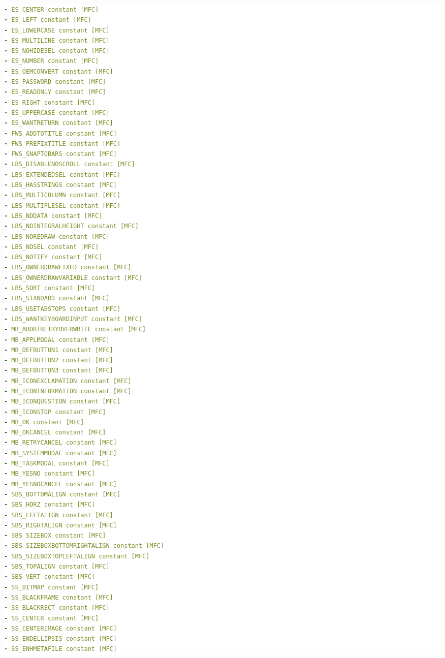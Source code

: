 ```yaml
- ES_CENTER constant [MFC]
- ES_LEFT constant [MFC]
- ES_LOWERCASE constant [MFC]
- ES_MULTILINE constant [MFC]
- ES_NOHIDESEL constant [MFC]
- ES_NUMBER constant [MFC]
- ES_OEMCONVERT constant [MFC]
- ES_PASSWORD constant [MFC]
- ES_READONLY constant [MFC]
- ES_RIGHT constant [MFC]
- ES_UPPERCASE constant [MFC]
- ES_WANTRETURN constant [MFC]
- FWS_ADDTOTITLE constant [MFC]
- FWS_PREFIXTITLE constant [MFC]
- FWS_SNAPTOBARS constant [MFC]
- LBS_DISABLENOSCROLL constant [MFC]
- LBS_EXTENDEDSEL constant [MFC]
- LBS_HASSTRINGS constant [MFC]
- LBS_MULTICOLUMN constant [MFC]
- LBS_MULTIPLESEL constant [MFC]
- LBS_NODATA constant [MFC]
- LBS_NOINTEGRALHEIGHT constant [MFC]
- LBS_NOREDRAW constant [MFC]
- LBS_NOSEL constant [MFC]
- LBS_NOTIFY constant [MFC]
- LBS_OWNERDRAWFIXED constant [MFC]
- LBS_OWNERDRAWVARIABLE constant [MFC]
- LBS_SORT constant [MFC]
- LBS_STANDARD constant [MFC]
- LBS_USETABSTOPS constant [MFC]
- LBS_WANTKEYBOARDINPUT constant [MFC]
- MB_ABORTRETRYOVERWRITE constant [MFC]
- MB_APPLMODAL constant [MFC]
- MB_DEFBUTTON1 constant [MFC]
- MB_DEFBUTTON2 constant [MFC]
- MB_DEFBUTTON3 constant [MFC]
- MB_ICONEXCLAMATION constant [MFC]
- MB_ICONINFORMATION constant [MFC]
- MB_ICONQUESTION constant [MFC]
- MB_ICONSTOP constant [MFC]
- MB_OK constant [MFC]
- MB_OKCANCEL constant [MFC]
- MB_RETRYCANCEL constant [MFC]
- MB_SYSTEMMODAL constant [MFC]
- MB_TASKMODAL constant [MFC]
- MB_YESNO constant [MFC]
- MB_YESNOCANCEL constant [MFC]
- SBS_BOTTOMALIGN constant [MFC]
- SBS_HORZ constant [MFC]
- SBS_LEFTALIGN constant [MFC]
- SBS_RIGHTALIGN constant [MFC]
- SBS_SIZEBOX constant [MFC]
- SBS_SIZEBOXBOTTOMRIGHTALIGN constant [MFC]
- SBS_SIZEBOXTOPLEFTALIGN constant [MFC]
- SBS_TOPALIGN constant [MFC]
- SBS_VERT constant [MFC]
- SS_BITMAP constant [MFC]
- SS_BLACKFRAME constant [MFC]
- SS_BLACKRECT constant [MFC]
- SS_CENTER constant [MFC]
- SS_CENTERIMAGE constant [MFC]
- SS_ENDELLIPSIS constant [MFC]
- SS_ENHMETAFILE constant [MFC]
```